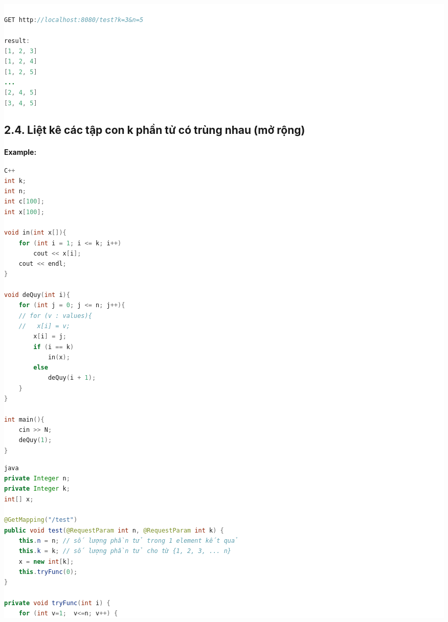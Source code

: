 ```java

GET http://localhost:8080/test?k=3&n=5

result:
[1, 2, 3]
[1, 2, 4]
[1, 2, 5]
...
[2, 4, 5]
[3, 4, 5]
```

## 2.4. Liệt kê các tập con k phần tử có trùng nhau (mở rộng)

**Example:**

```C++
C++
int k;
int n;
int c[100];
int x[100];
 
void in(int x[]){
    for (int i = 1; i <= k; i++)
        cout << x[i];
    cout << endl;
}
 
void deQuy(int i){
    for (int j = 0; j <= n; j++){
    // for (v : values){
    //   x[i] = v;
        x[i] = j;
        if (i == k)
            in(x);
        else
            deQuy(i + 1);
    }
}
 
int main(){
    cin >> N;
    deQuy(1);
}
```

```java
java
private Integer n;
private Integer k;
int[] x;

@GetMapping("/test")
public void test(@RequestParam int n, @RequestParam int k) {
    this.n = n; // số lượng phần tử trong 1 element kết quả
    this.k = k; // số lượng phần tử cho từ {1, 2, 3, ... n}
    x = new int[k];
    this.tryFunc(0);
}

private void tryFunc(int i) {
    for (int v=1;  v<=n; v++) {
```